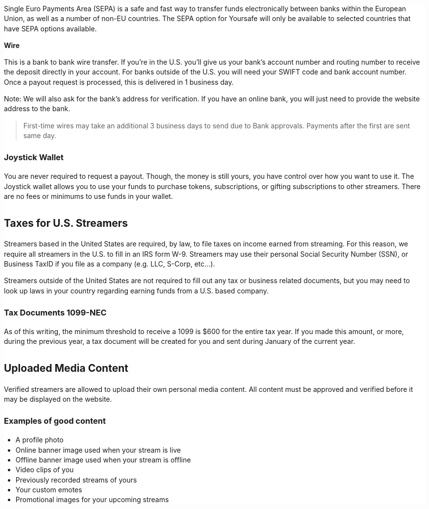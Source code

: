 Single Euro Payments Area (SEPA) is a safe and fast way to transfer funds electronically between banks within the European Union, as well as a number of non-EU countries. The SEPA option for Yoursafe will only be available to selected countries that have SEPA options available.

**Wire**

This is a bank to bank wire transfer. If you’re in the U.S. you’ll give us your bank’s account number and routing number to receive the deposit directly in your account. For banks outside of the U.S. you will need your SWIFT code and bank account number. Once a payout request is processed, this is delivered in 1 business day.

Note: We will also ask for the bank’s address for verification. If you have an online bank, you will just need to provide the website address to the bank.

> First-time wires may take an additional 3 business days to send due to Bank approvals. Payments after the first are sent same day.

### Joystick Wallet

You are never required to request a payout. Though, the money is still yours, you have control over how you want to use it. The Joystick wallet allows you to use your funds to purchase tokens, subscriptions, or gifting subscriptions to other streamers. There are no fees or minimums to use funds in your wallet.

## Taxes for U.S. Streamers

Streamers based in the United States are required, by law, to file taxes on income earned from streaming. For this reason, we require all streamers in the U.S. to fill in an IRS form W-9. Streamers may use their personal Social Security Number (SSN), or Business TaxID if you file as a company (e.g. LLC, S-Corp, etc…).

Streamers outside of the United States are not required to fill out any tax or business related documents, but you may need to look up laws in your country regarding earning funds from a U.S. based company.

### Tax Documents 1099-NEC

As of this writing, the minimum threshold to receive a 1099 is $600 for the entire tax year. If you made this amount, or more, during the previous year, a tax document will be created for you and sent during January of the current year.


## Uploaded Media Content

Verified streamers are allowed to upload their own personal media content. All content must be approved and verified before it may be displayed on the website.

### Examples of good content

* A profile photo
* Online banner image used when your stream is live
* Offline banner image used when your stream is offline
* Video clips of you
* Previously recorded streams of yours
* Your custom emotes
* Promotional images for your upcoming streams
